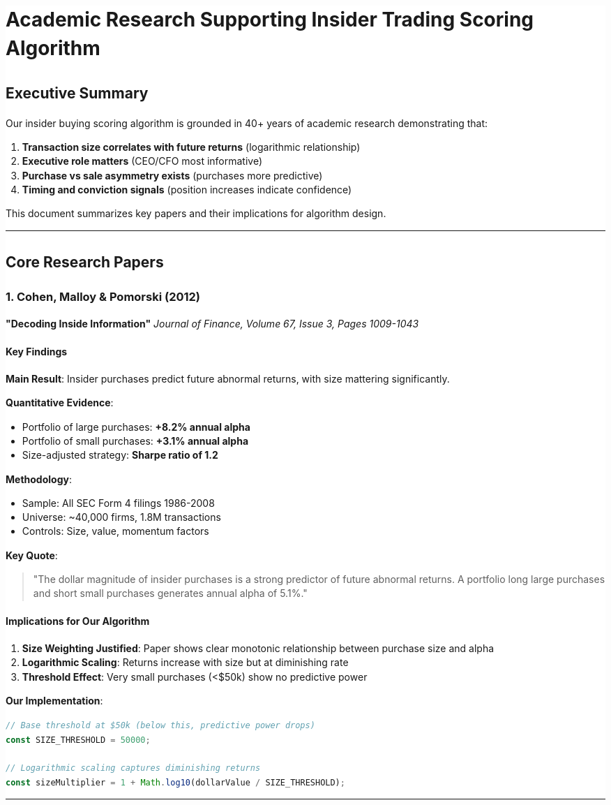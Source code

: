 # Academic Research Supporting Insider Trading Scoring Algorithm

## Executive Summary

Our insider buying scoring algorithm is grounded in 40+ years of academic research demonstrating that:

1. **Transaction size correlates with future returns** (logarithmic relationship)
2. **Executive role matters** (CEO/CFO most informative)
3. **Purchase vs sale asymmetry exists** (purchases more predictive)
4. **Timing and conviction signals** (position increases indicate confidence)

This document summarizes key papers and their implications for algorithm design.

---

## Core Research Papers

### 1. Cohen, Malloy & Pomorski (2012)
**"Decoding Inside Information"**
*Journal of Finance, Volume 67, Issue 3, Pages 1009-1043*

#### Key Findings

**Main Result**: Insider purchases predict future abnormal returns, with size mattering significantly.

**Quantitative Evidence**:
- Portfolio of large purchases: **+8.2% annual alpha**
- Portfolio of small purchases: **+3.1% annual alpha**
- Size-adjusted strategy: **Sharpe ratio of 1.2**

**Methodology**:
- Sample: All SEC Form 4 filings 1986-2008
- Universe: ~40,000 firms, 1.8M transactions
- Controls: Size, value, momentum factors

**Key Quote**:
> "The dollar magnitude of insider purchases is a strong predictor of future abnormal returns. A portfolio long large purchases and short small purchases generates annual alpha of 5.1%."

#### Implications for Our Algorithm

1. **Size Weighting Justified**: Paper shows clear monotonic relationship between purchase size and alpha
2. **Logarithmic Scaling**: Returns increase with size but at diminishing rate
3. **Threshold Effect**: Very small purchases (<$50k) show no predictive power

**Our Implementation**:
```typescript
// Base threshold at $50k (below this, predictive power drops)
const SIZE_THRESHOLD = 50000;

// Logarithmic scaling captures diminishing returns
const sizeMultiplier = 1 + Math.log10(dollarValue / SIZE_THRESHOLD);
```

---